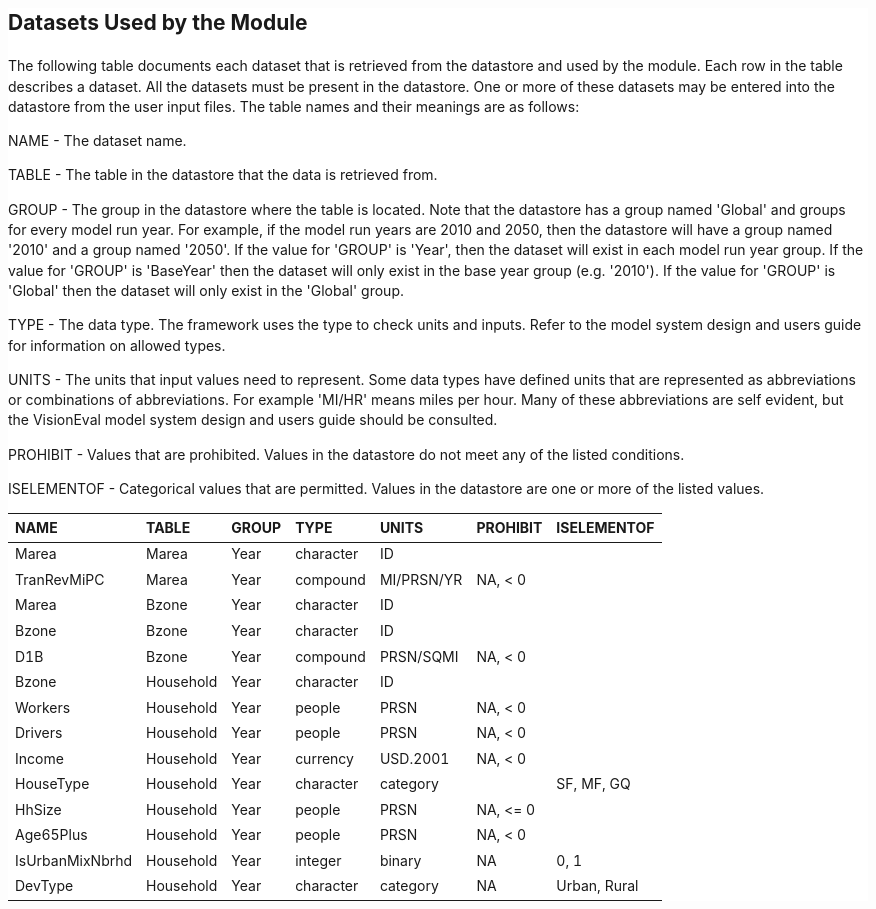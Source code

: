 ## Datasets Used by the Module
The following table documents each dataset that is retrieved from the datastore and used by the module. Each row in the table describes a dataset. All the datasets must be present in the datastore. One or more of these datasets may be entered into the datastore from the user input files. The table names and their meanings are as follows:

NAME - The dataset name.

TABLE - The table in the datastore that the data is retrieved from.

GROUP - The group in the datastore where the table is located. Note that the datastore has a group named 'Global' and groups for every model run year. For example, if the model run years are 2010 and 2050, then the datastore will have a group named '2010' and a group named '2050'. If the value for 'GROUP' is 'Year', then the dataset will exist in each model run year group. If the value for 'GROUP' is 'BaseYear' then the dataset will only exist in the base year group (e.g. '2010'). If the value for 'GROUP' is 'Global' then the dataset will only exist in the 'Global' group.

TYPE - The data type. The framework uses the type to check units and inputs. Refer to the model system design and users guide for information on allowed types.

UNITS - The units that input values need to represent. Some data types have defined units that are represented as abbreviations or combinations of abbreviations. For example 'MI/HR' means miles per hour. Many of these abbreviations are self evident, but the VisionEval model system design and users guide should be consulted.

PROHIBIT - Values that are prohibited. Values in the datastore do not meet any of the listed conditions.

ISELEMENTOF - Categorical values that are permitted. Values in the datastore are one or more of the listed values.

|NAME            |TABLE     |GROUP |TYPE      |UNITS      |PROHIBIT |ISELEMENTOF  |
|:---------------|:---------|:-----|:---------|:----------|:--------|:------------|
|Marea           |Marea     |Year  |character |ID         |         |             |
|TranRevMiPC     |Marea     |Year  |compound  |MI/PRSN/YR |NA, < 0  |             |
|Marea           |Bzone     |Year  |character |ID         |         |             |
|Bzone           |Bzone     |Year  |character |ID         |         |             |
|D1B             |Bzone     |Year  |compound  |PRSN/SQMI  |NA, < 0  |             |
|Bzone           |Household |Year  |character |ID         |         |             |
|Workers         |Household |Year  |people    |PRSN       |NA, < 0  |             |
|Drivers         |Household |Year  |people    |PRSN       |NA, < 0  |             |
|Income          |Household |Year  |currency  |USD.2001   |NA, < 0  |             |
|HouseType       |Household |Year  |character |category   |         |SF, MF, GQ   |
|HhSize          |Household |Year  |people    |PRSN       |NA, <= 0 |             |
|Age65Plus       |Household |Year  |people    |PRSN       |NA, < 0  |             |
|IsUrbanMixNbrhd |Household |Year  |integer   |binary     |NA       |0, 1         |
|DevType         |Household |Year  |character |category   |NA       |Urban, Rural |
